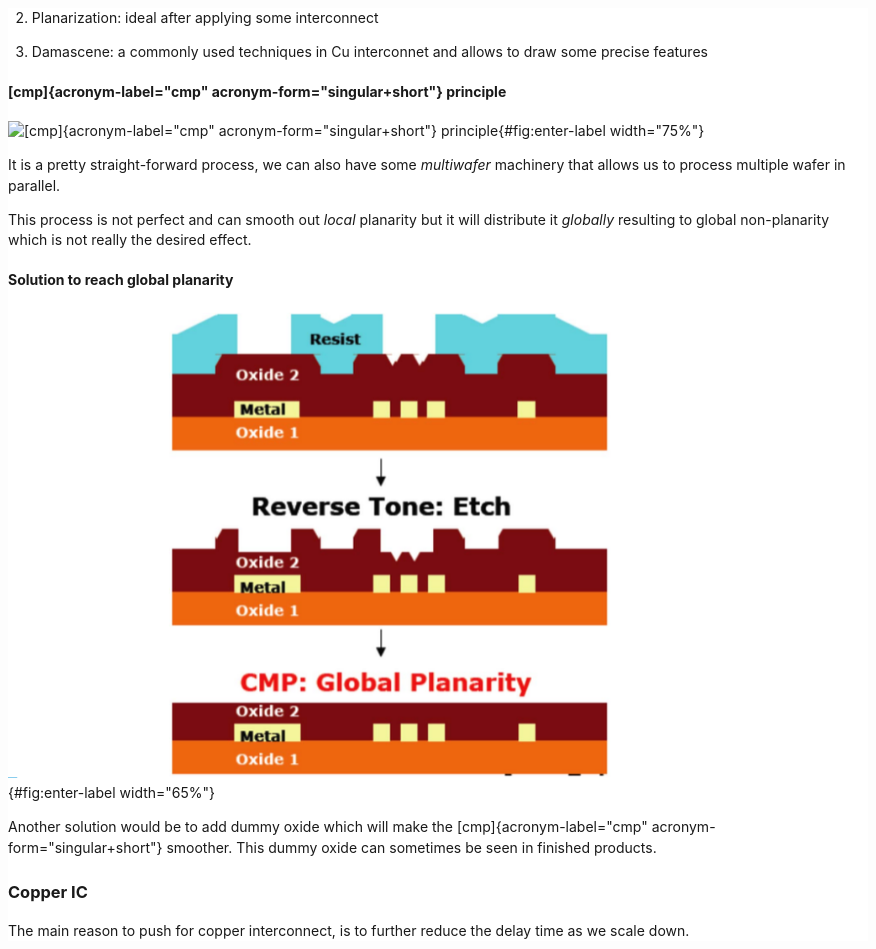 2.  Planarization: ideal after applying some interconnect

3.  Damascene: a commonly used techniques in Cu interconnet and allows
    to draw some precise features

#### [cmp]{acronym-label="cmp" acronym-form="singular+short"} principle

![[cmp]{acronym-label="cmp" acronym-form="singular+short"}
principle](cmp_lucent.png){#fig:enter-label width="75%"}

It is a pretty straight-forward process, we can also have some
*multiwafer* machinery that allows us to process multiple wafer in
parallel.

This process is not perfect and can smooth out *local* planarity but it
will distribute it *globally* resulting to global non-planarity which is
not really the desired effect.

#### Solution to reach global planarity

![Global planarity](global_planarity.png){#fig:enter-label width="65%"}

Another solution would be to add dummy oxide which will make the
[cmp]{acronym-label="cmp" acronym-form="singular+short"} smoother. This
dummy oxide can sometimes be seen in finished products.

### Copper IC

The main reason to push for copper interconnect, is to further reduce
the delay time as we scale down.
